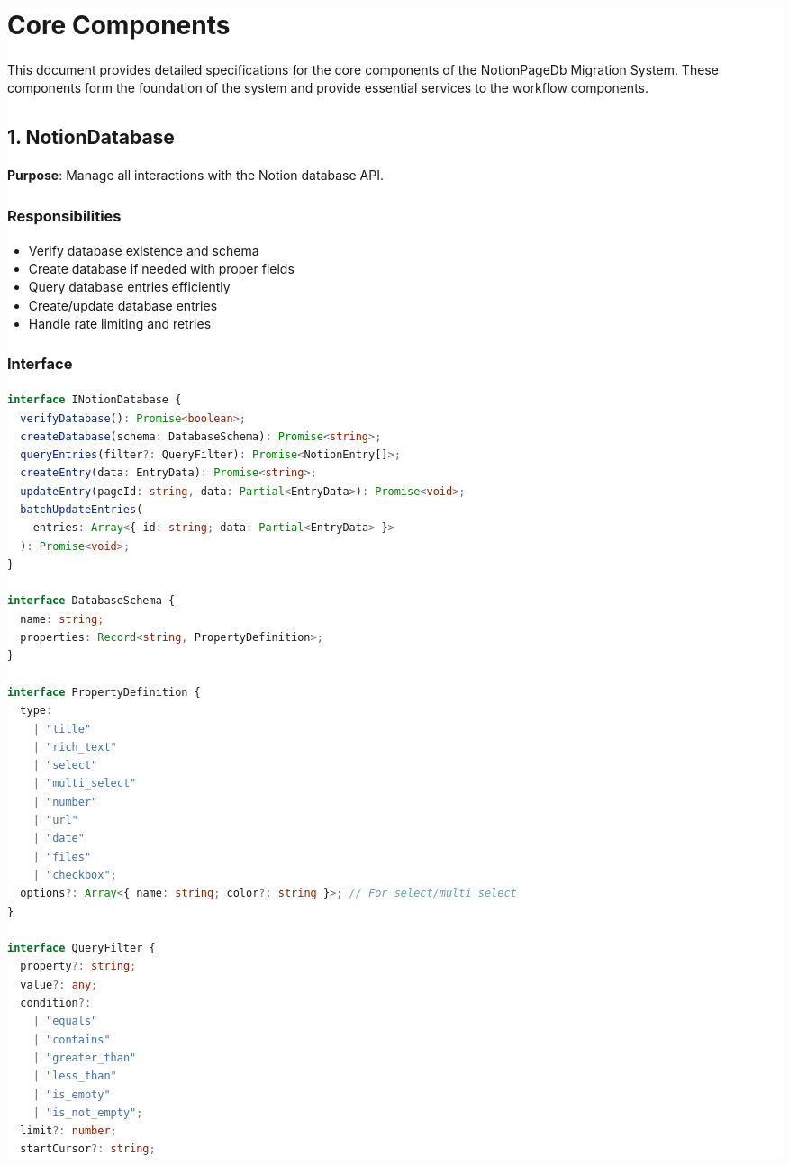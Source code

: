 # Core Components

This document provides detailed specifications for the core components of the NotionPageDb Migration System. These components form the foundation of the system and provide essential services to the workflow components.

## 1. NotionDatabase

**Purpose**: Manage all interactions with the Notion database API.

### Responsibilities

- Verify database existence and schema
- Create database if needed with proper fields
- Query database entries efficiently
- Create/update database entries
- Handle rate limiting and retries

### Interface

```typescript
interface INotionDatabase {
  verifyDatabase(): Promise<boolean>;
  createDatabase(schema: DatabaseSchema): Promise<string>;
  queryEntries(filter?: QueryFilter): Promise<NotionEntry[]>;
  createEntry(data: EntryData): Promise<string>;
  updateEntry(pageId: string, data: Partial<EntryData>): Promise<void>;
  batchUpdateEntries(
    entries: Array<{ id: string; data: Partial<EntryData> }>
  ): Promise<void>;
}

interface DatabaseSchema {
  name: string;
  properties: Record<string, PropertyDefinition>;
}

interface PropertyDefinition {
  type:
    | "title"
    | "rich_text"
    | "select"
    | "multi_select"
    | "number"
    | "url"
    | "date"
    | "files"
    | "checkbox";
  options?: Array<{ name: string; color?: string }>; // For select/multi_select
}

interface QueryFilter {
  property?: string;
  value?: any;
  condition?:
    | "equals"
    | "contains"
    | "greater_than"
    | "less_than"
    | "is_empty"
    | "is_not_empty";
  limit?: number;
  startCursor?: string;
```
